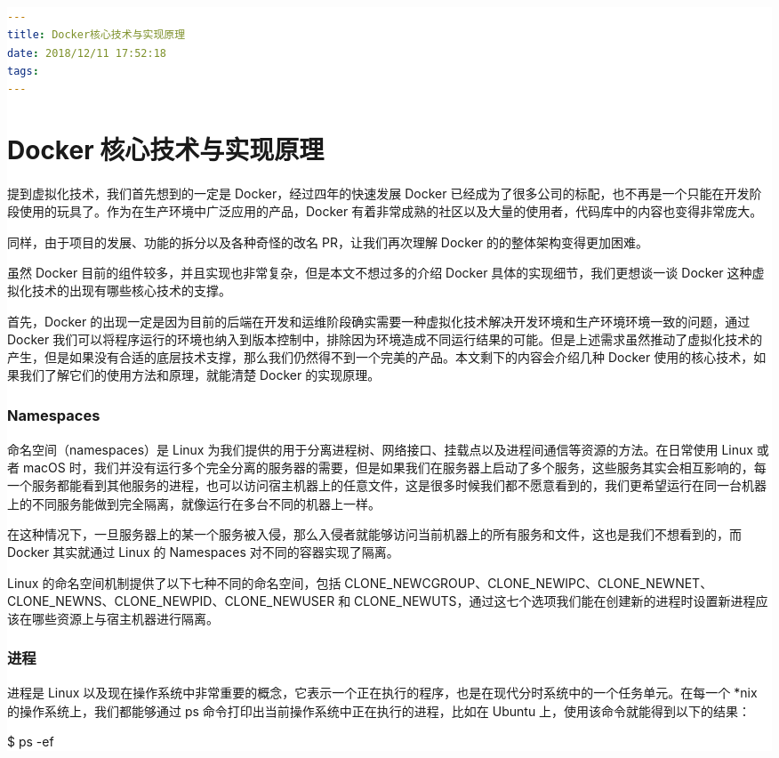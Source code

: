 ```yaml
---
title: Docker核心技术与实现原理
date: 2018/12/11 17:52:18
tags:
---
```



# Docker 核心技术与实现原理

提到虚拟化技术，我们首先想到的一定是 Docker，经过四年的快速发展 Docker 已经成为了很多公司的标配，也不再是一个只能在开发阶段使用的玩具了。作为在生产环境中广泛应用的产品，Docker 有着非常成熟的社区以及大量的使用者，代码库中的内容也变得非常庞大。

[](http://dockone.io/uploads/article/20171207/af8f0d8226ac18dae850485d865f7210.png)

  


同样，由于项目的发展、功能的拆分以及各种奇怪的改名 PR，让我们再次理解 Docker 的的整体架构变得更加困难。

  


虽然 Docker 目前的组件较多，并且实现也非常复杂，但是本文不想过多的介绍 Docker 具体的实现细节，我们更想谈一谈 Docker 这种虚拟化技术的出现有哪些核心技术的支撑。

[](http://dockone.io/uploads/article/20171207/8a83b7f6a32a0c2bb47f695744b82167.png)

  


首先，Docker 的出现一定是因为目前的后端在开发和运维阶段确实需要一种虚拟化技术解决开发环境和生产环境环境一致的问题，通过 Docker 我们可以将程序运行的环境也纳入到版本控制中，排除因为环境造成不同运行结果的可能。但是上述需求虽然推动了虚拟化技术的产生，但是如果没有合适的底层技术支撑，那么我们仍然得不到一个完美的产品。本文剩下的内容会介绍几种 Docker 使用的核心技术，如果我们了解它们的使用方法和原理，就能清楚 Docker 的实现原理。

### Namespaces

命名空间（namespaces）是 Linux 为我们提供的用于分离进程树、网络接口、挂载点以及进程间通信等资源的方法。在日常使用 Linux 或者 macOS 时，我们并没有运行多个完全分离的服务器的需要，但是如果我们在服务器上启动了多个服务，这些服务其实会相互影响的，每一个服务都能看到其他服务的进程，也可以访问宿主机器上的任意文件，这是很多时候我们都不愿意看到的，我们更希望运行在同一台机器上的不同服务能做到完全隔离，就像运行在多台不同的机器上一样。

[](http://dockone.io/uploads/article/20171207/6c9b0c0b64f316a334b1bbb9078b6328.png)

  


在这种情况下，一旦服务器上的某一个服务被入侵，那么入侵者就能够访问当前机器上的所有服务和文件，这也是我们不想看到的，而 Docker 其实就通过 Linux 的 Namespaces 对不同的容器实现了隔离。

  


Linux 的命名空间机制提供了以下七种不同的命名空间，包括 CLONE_NEWCGROUP、CLONE_NEWIPC、CLONE_NEWNET、CLONE_NEWNS、CLONE_NEWPID、CLONE_NEWUSER 和 CLONE_NEWUTS，通过这七个选项我们能在创建新的进程时设置新进程应该在哪些资源上与宿主机器进行隔离。

### 进程

进程是 Linux 以及现在操作系统中非常重要的概念，它表示一个正在执行的程序，也是在现代分时系统中的一个任务单元。在每一个 *nix 的操作系统上，我们都能够通过 ps 命令打印出当前操作系统中正在执行的进程，比如在 Ubuntu 上，使用该命令就能得到以下的结果：

$ ps -ef
